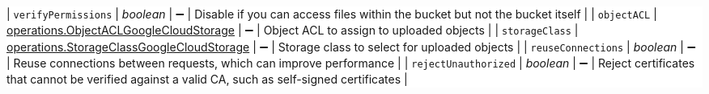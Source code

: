 | `verifyPermissions`                                                                                                                                                                                                                                                  | *boolean*                                                                                                                                                                                                                                                            | :heavy_minus_sign:                                                                                                                                                                                                                                                   | Disable if you can access files within the bucket but not the bucket itself                                                                                                                                                                                          |
| `objectACL`                                                                                                                                                                                                                                                          | [operations.ObjectACLGoogleCloudStorage](../../models/operations/objectaclgooglecloudstorage.md)                                                                                                                                                                     | :heavy_minus_sign:                                                                                                                                                                                                                                                   | Object ACL to assign to uploaded objects                                                                                                                                                                                                                             |
| `storageClass`                                                                                                                                                                                                                                                       | [operations.StorageClassGoogleCloudStorage](../../models/operations/storageclassgooglecloudstorage.md)                                                                                                                                                               | :heavy_minus_sign:                                                                                                                                                                                                                                                   | Storage class to select for uploaded objects                                                                                                                                                                                                                         |
| `reuseConnections`                                                                                                                                                                                                                                                   | *boolean*                                                                                                                                                                                                                                                            | :heavy_minus_sign:                                                                                                                                                                                                                                                   | Reuse connections between requests, which can improve performance                                                                                                                                                                                                    |
| `rejectUnauthorized`                                                                                                                                                                                                                                                 | *boolean*                                                                                                                                                                                                                                                            | :heavy_minus_sign:                                                                                                                                                                                                                                                   | Reject certificates that cannot be verified against a valid CA, such as self-signed certificates                                                                                                                                                                     |